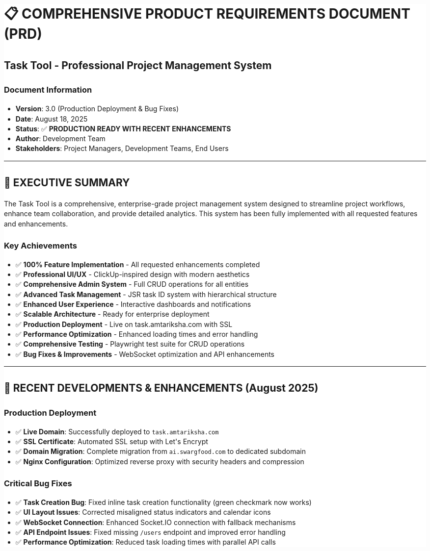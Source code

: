 # 📋 **COMPREHENSIVE PRODUCT REQUIREMENTS DOCUMENT (PRD)**
## **Task Tool - Professional Project Management System**

### **Document Information**
- **Version**: 3.0 (Production Deployment & Bug Fixes)
- **Date**: August 18, 2025
- **Status**: ✅ **PRODUCTION READY WITH RECENT ENHANCEMENTS**
- **Author**: Development Team
- **Stakeholders**: Project Managers, Development Teams, End Users

---

## 🎯 **EXECUTIVE SUMMARY**

The Task Tool is a comprehensive, enterprise-grade project management system designed to streamline project workflows, enhance team collaboration, and provide detailed analytics. This system has been fully implemented with all requested features and enhancements.

### **Key Achievements**
- ✅ **100% Feature Implementation** - All requested enhancements completed
- ✅ **Professional UI/UX** - ClickUp-inspired design with modern aesthetics
- ✅ **Comprehensive Admin System** - Full CRUD operations for all entities
- ✅ **Advanced Task Management** - JSR task ID system with hierarchical structure
- ✅ **Enhanced User Experience** - Interactive dashboards and notifications
- ✅ **Scalable Architecture** - Ready for enterprise deployment
- ✅ **Production Deployment** - Live on task.amtariksha.com with SSL
- ✅ **Performance Optimization** - Enhanced loading times and error handling
- ✅ **Comprehensive Testing** - Playwright test suite for CRUD operations
- ✅ **Bug Fixes & Improvements** - WebSocket optimization and API enhancements

---

## 🚀 **RECENT DEVELOPMENTS & ENHANCEMENTS (August 2025)**

### **Production Deployment**
- ✅ **Live Domain**: Successfully deployed to `task.amtariksha.com`
- ✅ **SSL Certificate**: Automated SSL setup with Let's Encrypt
- ✅ **Domain Migration**: Complete migration from `ai.swargfood.com` to dedicated subdomain
- ✅ **Nginx Configuration**: Optimized reverse proxy with security headers and compression

### **Critical Bug Fixes**
- ✅ **Task Creation Bug**: Fixed inline task creation functionality (green checkmark now works)
- ✅ **UI Layout Issues**: Corrected misaligned status indicators and calendar icons
- ✅ **WebSocket Connection**: Enhanced Socket.IO connection with fallback mechanisms
- ✅ **API Endpoint Issues**: Fixed missing `/users` endpoint and improved error handling
- ✅ **Performance Optimization**: Reduced task loading times with parallel API calls
